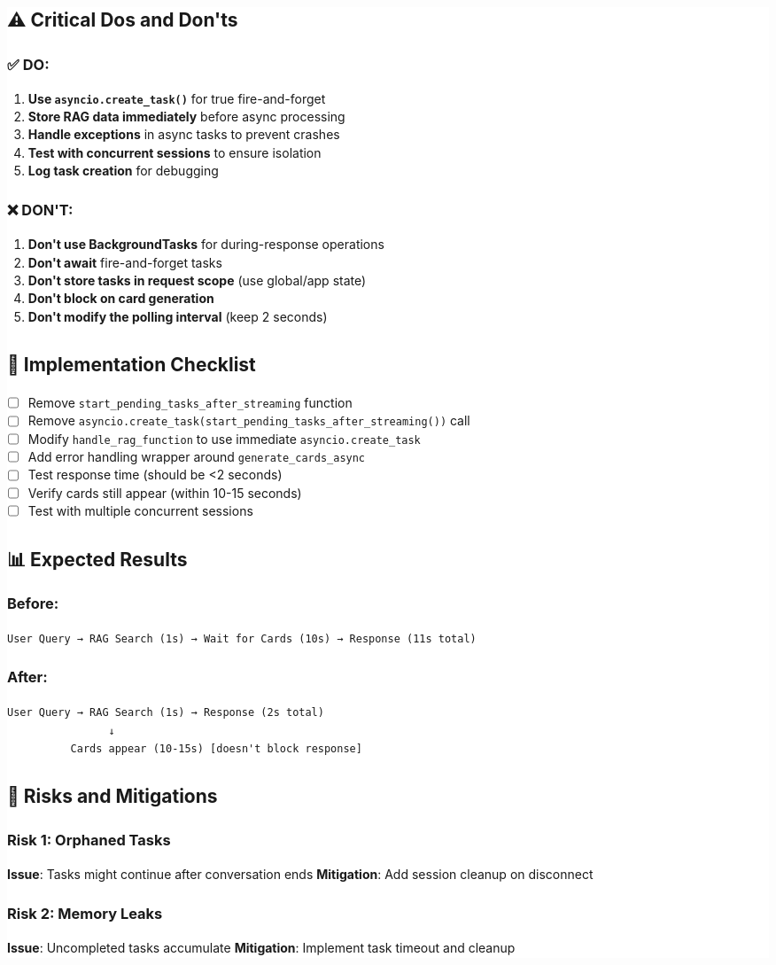 ## ⚠️ Critical Dos and Don'ts

### ✅ DO:
1. **Use `asyncio.create_task()`** for true fire-and-forget
2. **Store RAG data immediately** before async processing
3. **Handle exceptions** in async tasks to prevent crashes
4. **Test with concurrent sessions** to ensure isolation
5. **Log task creation** for debugging

### ❌ DON'T:
1. **Don't use BackgroundTasks** for during-response operations
2. **Don't await** fire-and-forget tasks
3. **Don't store tasks in request scope** (use global/app state)
4. **Don't block on card generation**
5. **Don't modify the polling interval** (keep 2 seconds)

## 🔧 Implementation Checklist

- [ ] Remove `start_pending_tasks_after_streaming` function
- [ ] Remove `asyncio.create_task(start_pending_tasks_after_streaming())` call
- [ ] Modify `handle_rag_function` to use immediate `asyncio.create_task`
- [ ] Add error handling wrapper around `generate_cards_async`
- [ ] Test response time (should be <2 seconds)
- [ ] Verify cards still appear (within 10-15 seconds)
- [ ] Test with multiple concurrent sessions

## 📊 Expected Results

### Before:
```
User Query → RAG Search (1s) → Wait for Cards (10s) → Response (11s total)
```

### After:
```
User Query → RAG Search (1s) → Response (2s total)
                ↓
          Cards appear (10-15s) [doesn't block response]
```

## 🚨 Risks and Mitigations

### Risk 1: Orphaned Tasks
**Issue**: Tasks might continue after conversation ends
**Mitigation**: Add session cleanup on disconnect

### Risk 2: Memory Leaks
**Issue**: Uncompleted tasks accumulate
**Mitigation**: Implement task timeout and cleanup
